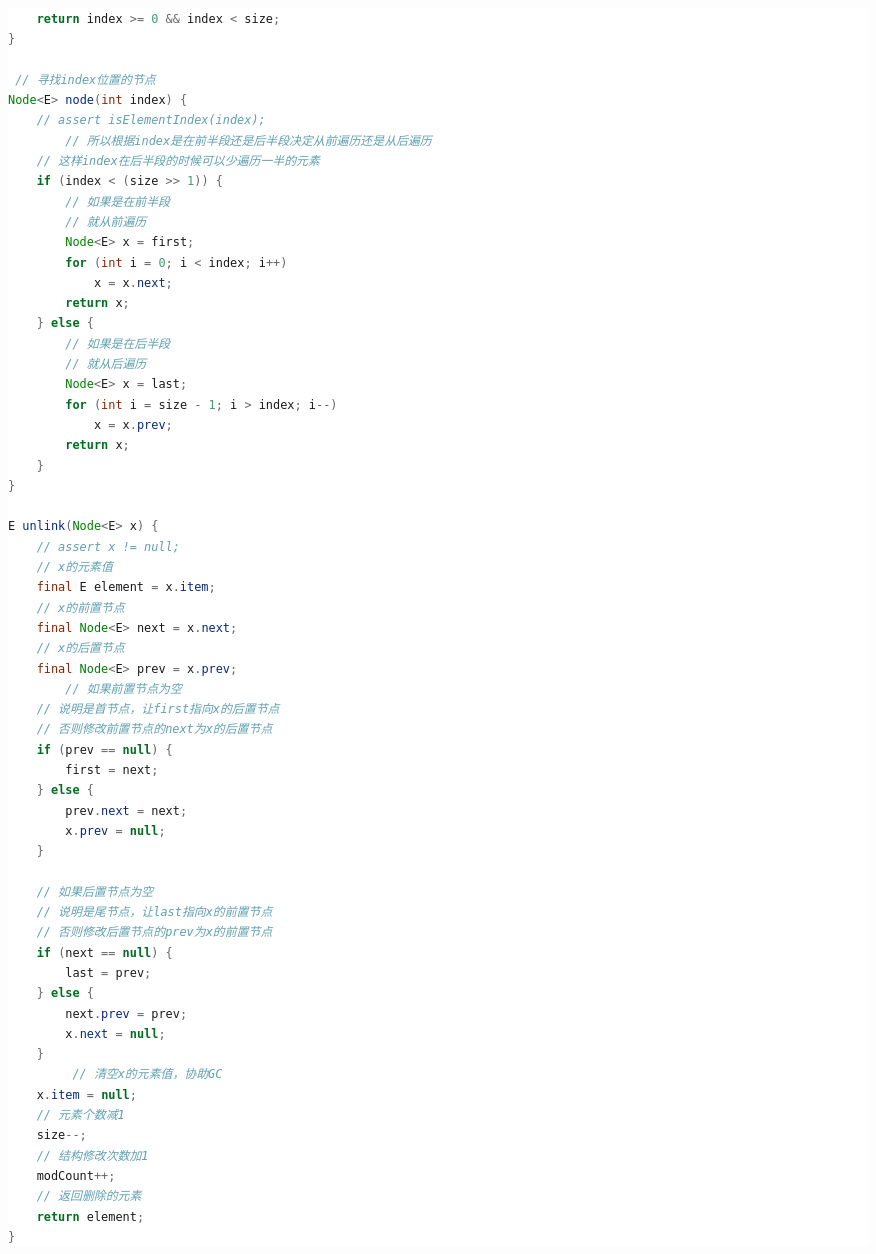 ```java
    return index >= 0 && index < size;
}

 // 寻找index位置的节点
Node<E> node(int index) {
    // assert isElementIndex(index);
        // 所以根据index是在前半段还是后半段决定从前遍历还是从后遍历
    // 这样index在后半段的时候可以少遍历一半的元素
    if (index < (size >> 1)) {
        // 如果是在前半段
        // 就从前遍历
        Node<E> x = first;
        for (int i = 0; i < index; i++)
            x = x.next;
        return x;
    } else {
        // 如果是在后半段
        // 就从后遍历
        Node<E> x = last;
        for (int i = size - 1; i > index; i--)
            x = x.prev;
        return x;
    }
}

E unlink(Node<E> x) {
    // assert x != null;
    // x的元素值
    final E element = x.item;
    // x的前置节点
    final Node<E> next = x.next;
    // x的后置节点
    final Node<E> prev = x.prev;
        // 如果前置节点为空
    // 说明是首节点，让first指向x的后置节点
    // 否则修改前置节点的next为x的后置节点
    if (prev == null) {
        first = next;
    } else {
        prev.next = next;
        x.prev = null;
    }

    // 如果后置节点为空
    // 说明是尾节点，让last指向x的前置节点
    // 否则修改后置节点的prev为x的前置节点
    if (next == null) {
        last = prev;
    } else {
        next.prev = prev;
        x.next = null;
    }
         // 清空x的元素值，协助GC
    x.item = null;
    // 元素个数减1
    size--;
    // 结构修改次数加1
    modCount++;
    // 返回删除的元素
    return element;
}
```
